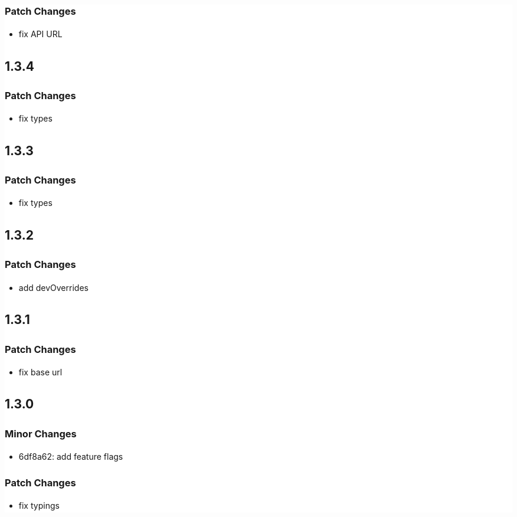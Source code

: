 ### Patch Changes

- fix API URL

## 1.3.4

### Patch Changes

- fix types

## 1.3.3

### Patch Changes

- fix types

## 1.3.2

### Patch Changes

- add devOverrides

## 1.3.1

### Patch Changes

- fix base url

## 1.3.0

### Minor Changes

- 6df8a62: add feature flags

### Patch Changes

- fix typings

